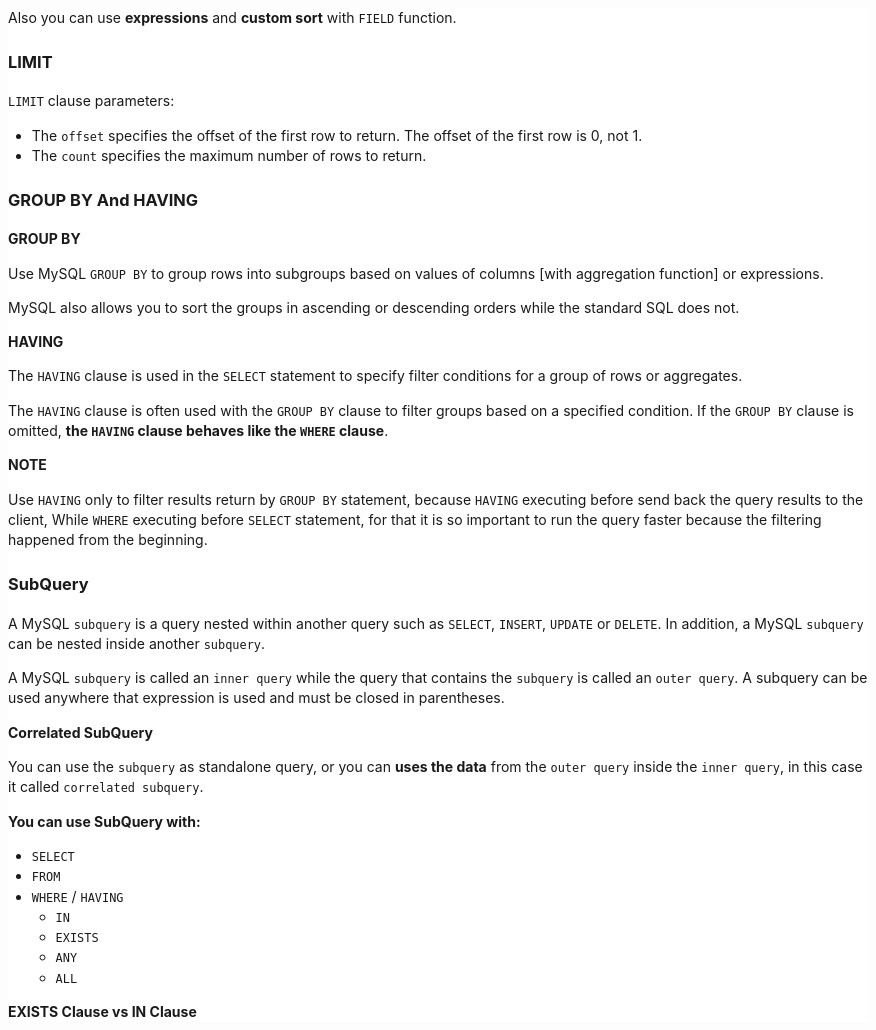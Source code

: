 Also you can use **expressions** and **custom sort** with `FIELD` function.

### LIMIT
`LIMIT` clause parameters:

* The `offset` specifies the offset of the first row to return. The offset of the first row is 0, not 1.
* The `count` specifies the maximum number of rows to return.

### GROUP BY And HAVING
**GROUP BY**

Use MySQL `GROUP BY` to group rows into subgroups based on values of columns [with aggregation function] or expressions.

MySQL also allows you to sort the groups in ascending or descending orders while the standard SQL does not.

**HAVING**

The `HAVING` clause is used in the `SELECT` statement to specify filter conditions for a group of rows or aggregates.

The `HAVING` clause is often used with the `GROUP BY` clause to filter groups based on a specified condition. If the `GROUP BY` clause is omitted, **the `HAVING` clause behaves like the `WHERE` clause**.

**NOTE**

Use `HAVING` only to filter results return by `GROUP BY` statement, because `HAVING` executing before send back the query results to the client, While `WHERE` executing before `SELECT` statement, for that it is so important to run the query faster because the filtering happened from the beginning.

### SubQuery
A MySQL `subquery` is a query nested within another query such as `SELECT`, `INSERT`, `UPDATE` or `DELETE`. In addition, a MySQL `subquery` can be nested inside another `subquery`.

A MySQL `subquery` is called an `inner query` while the query that contains the `subquery` is called an `outer query`. A subquery can be used anywhere that expression is used and must be closed in parentheses.

**Correlated SubQuery**

You can use the `subquery` as standalone query, or you can **uses the data** from the `outer query` inside the `inner query`, in this case it called `correlated subquery`.

**You can use SubQuery with:**
* `SELECT`
* `FROM`
* `WHERE` / `HAVING`
    * `IN`
    * `EXISTS`
    * `ANY`
    * `ALL`

**EXISTS Clause vs IN Clause**
